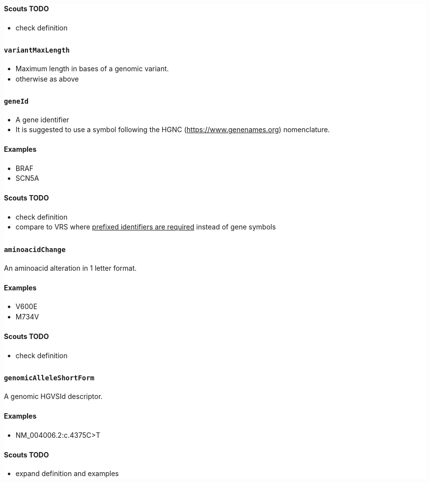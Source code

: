 #### Scouts TODO

* check definition

### `variantMaxLength`

* Maximum length in bases of a genomic variant.
* otherwise as above

### `geneId`

* A gene identifier
* It is suggested to use a symbol following the HGNC (https://www.genenames.org)
  nomenclature.

#### Examples

* BRAF
* SCN5A

#### Scouts TODO

* check definition
* compare to VRS where [prefixed identifiers are required](https://vrs.ga4gh.org/en/latest/terms_and_model.html#gene) instead of gene symbols

### `aminoacidChange`

An aminoacid alteration in 1 letter format.

#### Examples

* V600E
* M734V

#### Scouts TODO

* check definition

### `genomicAlleleShortForm`

A genomic HGVSId descriptor.

#### Examples

* NM_004006.2:c.4375C>T

#### Scouts TODO

* expand definition and examples

